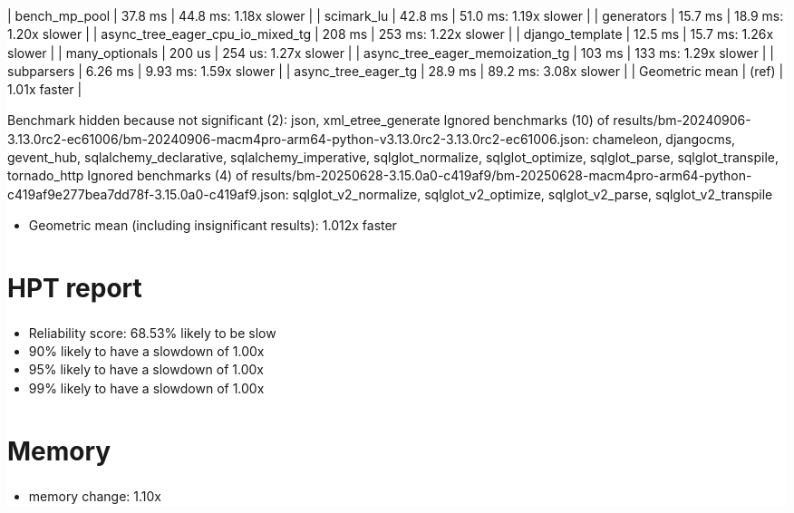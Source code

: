 | bench_mp_pool                    | 37.8 ms                                                        | 44.8 ms: 1.18x slower                                                   |
| scimark_lu                       | 42.8 ms                                                        | 51.0 ms: 1.19x slower                                                   |
| generators                       | 15.7 ms                                                        | 18.9 ms: 1.20x slower                                                   |
| async_tree_eager_cpu_io_mixed_tg | 208 ms                                                         | 253 ms: 1.22x slower                                                    |
| django_template                  | 12.5 ms                                                        | 15.7 ms: 1.26x slower                                                   |
| many_optionals                   | 200 us                                                         | 254 us: 1.27x slower                                                    |
| async_tree_eager_memoization_tg  | 103 ms                                                         | 133 ms: 1.29x slower                                                    |
| subparsers                       | 6.26 ms                                                        | 9.93 ms: 1.59x slower                                                   |
| async_tree_eager_tg              | 28.9 ms                                                        | 89.2 ms: 3.08x slower                                                   |
| Geometric mean                   | (ref)                                                          | 1.01x faster                                                            |

Benchmark hidden because not significant (2): json, xml_etree_generate
Ignored benchmarks (10) of results/bm-20240906-3.13.0rc2-ec61006/bm-20240906-macm4pro-arm64-python-v3.13.0rc2-3.13.0rc2-ec61006.json: chameleon, djangocms, gevent_hub, sqlalchemy_declarative, sqlalchemy_imperative, sqlglot_normalize, sqlglot_optimize, sqlglot_parse, sqlglot_transpile, tornado_http
Ignored benchmarks (4) of results/bm-20250628-3.15.0a0-c419af9/bm-20250628-macm4pro-arm64-python-c419af9e277bea7dd78f-3.15.0a0-c419af9.json: sqlglot_v2_normalize, sqlglot_v2_optimize, sqlglot_v2_parse, sqlglot_v2_transpile

- Geometric mean (including insignificant results): 1.012x faster

# HPT report

- Reliability score: 68.53% likely to be slow
- 90% likely to have a slowdown of 1.00x
- 95% likely to have a slowdown of 1.00x
- 99% likely to have a slowdown of 1.00x

# Memory
- memory change: 1.10x